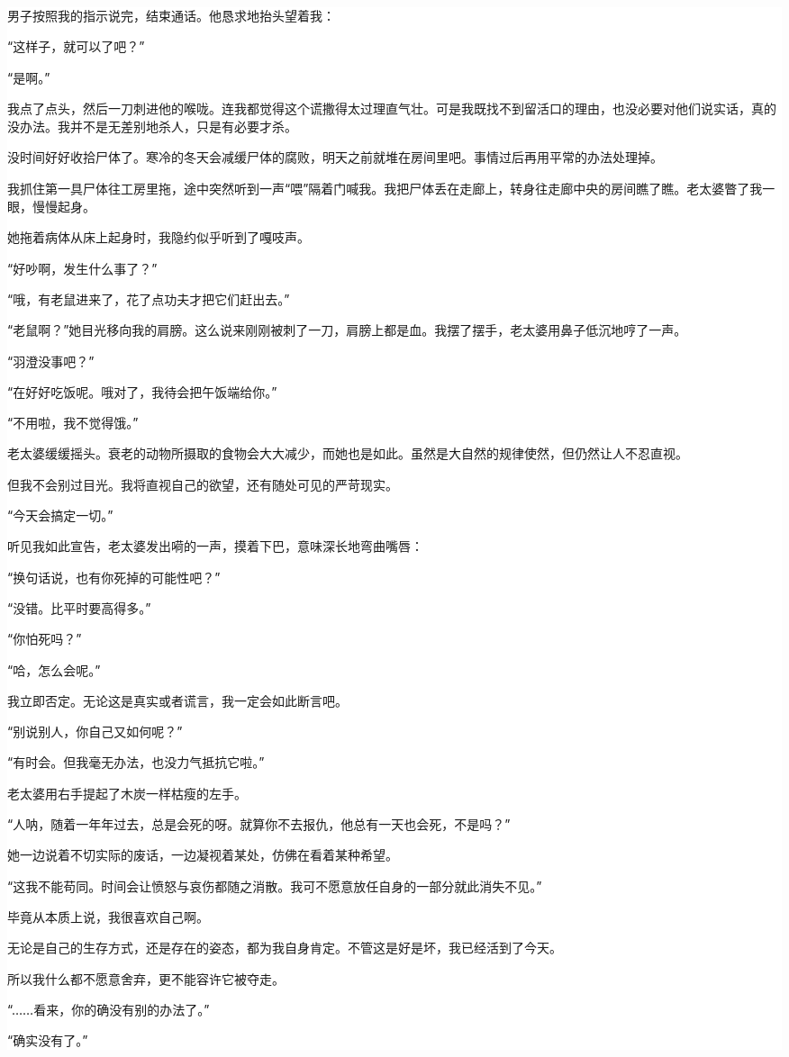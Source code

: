 男子按照我的指示说完，结束通话。他恳求地抬头望着我：

“这样子，就可以了吧？”

“是啊。”

我点了点头，然后一刀刺进他的喉咙。连我都觉得这个谎撒得太过理直气壮。可是我既找不到留活口的理由，也没必要对他们说实话，真的没办法。我并不是无差别地杀人，只是有必要才杀。

没时间好好收拾尸体了。寒冷的冬天会减缓尸体的腐败，明天之前就堆在房间里吧。事情过后再用平常的办法处理掉。

我抓住第一具尸体往工房里拖，途中突然听到一声“喂”隔着门喊我。我把尸体丢在走廊上，转身往走廊中央的房间瞧了瞧。老太婆瞥了我一眼，慢慢起身。

她拖着病体从床上起身时，我隐约似乎听到了嘎吱声。

“好吵啊，发生什么事了？”

“哦，有老鼠进来了，花了点功夫才把它们赶出去。”

“老鼠啊？”她目光移向我的肩膀。这么说来刚刚被刺了一刀，肩膀上都是血。我摆了摆手，老太婆用鼻子低沉地哼了一声。

“羽澄没事吧？”

“在好好吃饭呢。哦对了，我待会把午饭端给你。”

“不用啦，我不觉得饿。”

老太婆缓缓摇头。衰老的动物所摄取的食物会大大减少，而她也是如此。虽然是大自然的规律使然，但仍然让人不忍直视。

但我不会别过目光。我将直视自己的欲望，还有随处可见的严苛现实。

“今天会搞定一切。”

听见我如此宣告，老太婆发出嗬的一声，摸着下巴，意味深长地弯曲嘴唇：

“换句话说，也有你死掉的可能性吧？”

“没错。比平时要高得多。”

“你怕死吗？”

“哈，怎么会呢。”

我立即否定。无论这是真实或者谎言，我一定会如此断言吧。

“别说别人，你自己又如何呢？”

“有时会。但我毫无办法，也没力气抵抗它啦。”

老太婆用右手提起了木炭一样枯瘦的左手。

“人呐，随着一年年过去，总是会死的呀。就算你不去报仇，他总有一天也会死，不是吗？”

她一边说着不切实际的废话，一边凝视着某处，仿佛在看着某种希望。

“这我不能苟同。时间会让愤怒与哀伤都随之消散。我可不愿意放任自身的一部分就此消失不见。”

毕竟从本质上说，我很喜欢自己啊。

无论是自己的生存方式，还是存在的姿态，都为我自身肯定。不管这是好是坏，我已经活到了今天。

所以我什么都不愿意舍弃，更不能容许它被夺走。

“……看来，你的确没有别的办法了。”

“确实没有了。”
